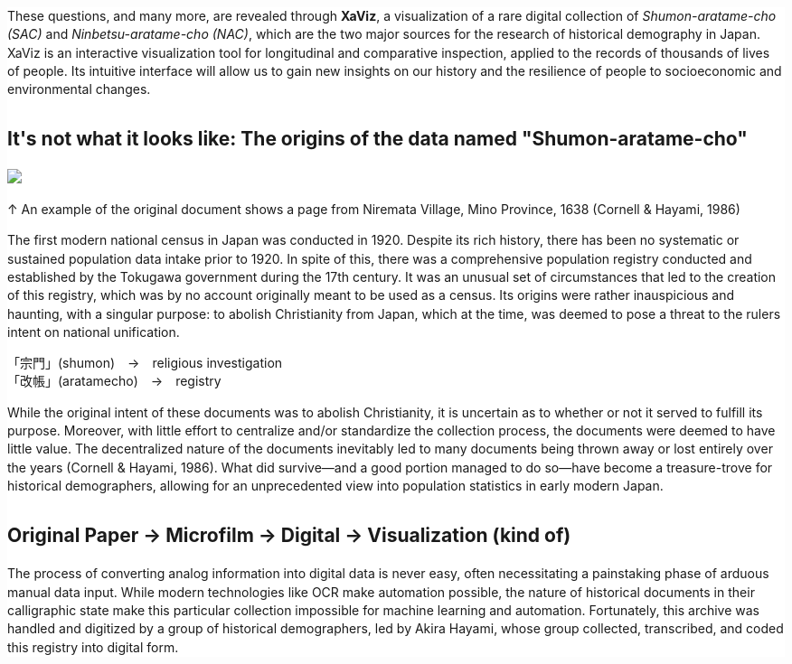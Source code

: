 These questions, and many more, are revealed through **XaViz**, a visualization of a rare digital collection of *Shumon-aratame-cho (SAC)* and *Ninbetsu-aratame-cho (NAC)*, which are the two major sources for the research of historical demography in Japan. XaViz is an interactive visualization tool for longitudinal and comparative inspection, applied to the records of thousands of lives of people. Its intuitive interface will allow us to gain new insights on our history and the resilience of people to socioeconomic and environmental changes.



## It's not what it looks like: The origins of the data named "Shumon-aratame-cho"

<img src="../../images/shumon original.png" class="post-image">

<span class="caption">↑ An example of the original document shows a page from Niremata Village, Mino Province, 1638 (Cornell & Hayami, 1986)</span>

The first modern national census in Japan was conducted in 1920. Despite its rich history, there has been no systematic or sustained population data intake prior to 1920. In spite of this, there was a comprehensive population registry conducted and established by the Tokugawa government during the 17th century. It was an unusual set of circumstances that led to the creation of this registry, which was by no account originally meant to be used as a census. Its origins were rather inauspicious and haunting, with a singular purpose: to abolish Christianity from Japan, which at the time, was deemed to pose a threat to the rulers intent on national unification. 

<span class="big-quote">
「宗門」(shumon)　→　religious investigation<br>
「改帳」(aratamecho)　→　registry
</span>

While the original intent of these documents was to abolish Christianity, it is uncertain as to whether or not it served to fulfill its purpose. Moreover, with little effort to centralize and/or standardize the collection process, the documents were deemed to have little value. The decentralized nature of the documents inevitably led to many documents being thrown away or lost entirely over the years (Cornell & Hayami, 1986). What did survive—and a good portion managed to do so—have become a treasure-trove for historical demographers, allowing for an unprecedented view into population statistics in early modern Japan.

## Original Paper → Microfilm → Digital → Visualization (kind of)

The process of converting analog information into digital data is never easy, often necessitating a painstaking phase of arduous manual data input. While modern technologies like OCR make automation possible, the nature of historical documents in their calligraphic state make this particular collection impossible for machine learning and automation. Fortunately, this archive was handled and digitized by a group of historical demographers, led by Akira Hayami, whose group collected, transcribed, and coded this registry into digital form. 
